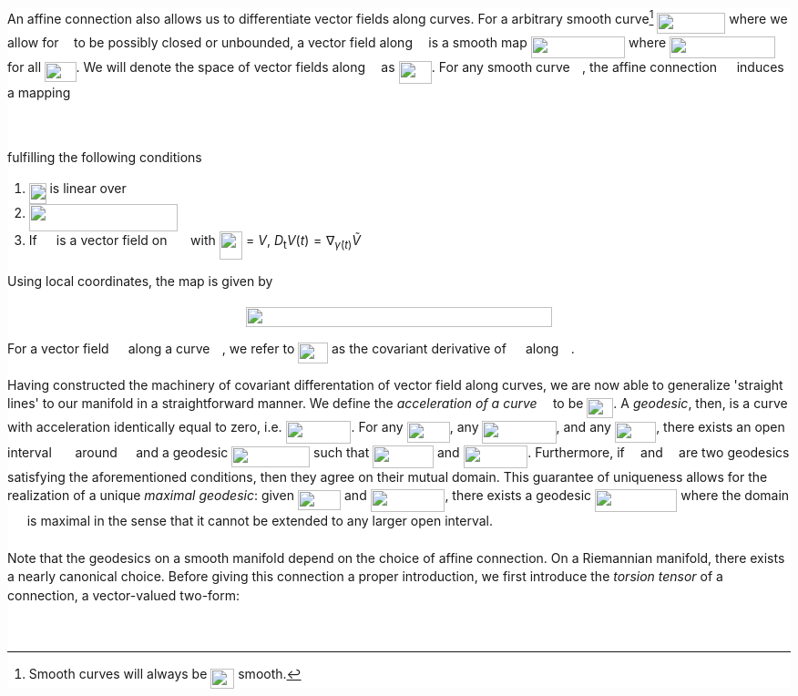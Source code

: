 An affine connection also allows us to differentiate vector fields along
curves. For a arbitrary smooth curve[^1] <img src="svgs/c790d0b6a146b4c7b06948fb10b64f5b.svg" align=middle width=74.94861pt height=22.46574pt/> where we
allow for <img src="svgs/21fd4e8eecd6bdf1a4d3d6bd1fb8d733.svg" align=middle width=8.51598pt height=22.46574pt/> to be possibly closed or unbounded, a vector field along
<img src="svgs/11c596de17c342edeed29f489aa4b274.svg" align=middle width=9.423975pt height=14.15535pt/> is a smooth map <img src="svgs/8c8da760f5cb9c68296015476ab4cc62.svg" align=middle width=103.44147pt height=24.6576pt/> where
<img src="svgs/4d14ade2bac8195da308d1b779ac3212.svg" align=middle width=115.860525pt height=24.6576pt/> for all <img src="svgs/ef95f231fad43b01c7c7fe7d4e356d06.svg" align=middle width=34.543245pt height=22.46574pt/>. We will denote the space
of vector fields along <img src="svgs/11c596de17c342edeed29f489aa4b274.svg" align=middle width=9.423975pt height=14.15535pt/> as <img src="svgs/433fb056890214d08c25000220d50af8.svg" align=middle width=36.341745pt height=24.6576pt/>. For any smooth
curve <img src="svgs/11c596de17c342edeed29f489aa4b274.svg" align=middle width=9.423975pt height=14.15535pt/>, the affine connection <img src="svgs/47c28f1929c18f887420345e9225e08b.svg" align=middle width=13.698795pt height=22.46574pt/> induces a mapping
<p align="center"><img src="svgs/fe0d35eab5ca7f8c98bf0f0241da17a8.svg" align=middle width=131.521005pt height=16.438356pt/></p> fulfilling the following
conditions

1.  <img src="svgs/c4fc4fa2673c978d0647b12795081c63.svg" align=middle width=18.74664pt height=22.46574pt/> is linear over <img src="svgs/f3e711926cecfed3003f9ae341f3d92b.svg" align=middle width=11.872245pt height=22.64856pt/>
2.  <img src="svgs/b8e7296e105f8052c1218ca2dcc7bf6a.svg" align=middle width=163.110255pt height=30.63291pt/>
3.  If <img src="svgs/a914ebe2a5b2112dcc4524fff52e75ac.svg" align=middle width=13.242075pt height=30.2676pt/> is a vector field on <img src="svgs/fb97d38bcc19230b0acd442e17db879c.svg" align=middle width=17.73981pt height=22.46574pt/> with <img src="svgs/c6f70914ae91841c9166835a8359e361.svg" align=middle width=25.421055pt height=30.2676pt/> =
    $V$, $D_\text{t}
    V(t) =  
    \nabla_{\dot{\gamma}(t)}{\tilde{V}}$

Using local coordinates, the map is given by <p align="center"><img src="svgs/ebc9692d03cae655138c61404e143474.svg" align=middle width=336.81615pt height=21.434985pt/></p>
For a vector field <img src="svgs/a9a3a4a202d80326bda413b5562d5cd1.svg" align=middle width=13.242075pt height=22.46574pt/> along a curve <img src="svgs/11c596de17c342edeed29f489aa4b274.svg" align=middle width=9.423975pt height=14.15535pt/>, we refer to <img src="svgs/82242fad8f4cd7c36a69a92b6fab8e27.svg" align=middle width=32.81058pt height=22.46574pt/> as the covariant derivative of <img src="svgs/a9a3a4a202d80326bda413b5562d5cd1.svg" align=middle width=13.242075pt height=22.46574pt/> along <img src="svgs/11c596de17c342edeed29f489aa4b274.svg" align=middle width=9.423975pt height=14.15535pt/>.

Having constructed the machinery of covariant differentation of vector field
along curves, we are now able to generalize 'straight lines' to our manifold in
a straightforward manner. We define the *acceleration of a curve* <img src="svgs/11c596de17c342edeed29f489aa4b274.svg" align=middle width=9.423975pt height=14.15535pt/> to be
<img src="svgs/2d5dce94caf625f3dcd54720d7890ed5.svg" align=middle width=28.99248pt height=22.46574pt/>. A *geodesic*, then, is a curve with acceleration
identically equal to zero, i.e. <img src="svgs/a50e5e473f081cf5c23cec517b37ad5e.svg" align=middle width=71.914755pt height=24.6576pt/>. For any <img src="svgs/224cddeb595f2c35493d2b6d8768a7db.svg" align=middle width=47.22597pt height=22.46574pt/>, any <img src="svgs/fee00979f3baee7dfd3ac8e44264924c.svg" align=middle width=81.063015pt height=24.6576pt/>, and any <img src="svgs/ca0311f023d2c47e70f3200fcf00c505.svg" align=middle width=45.27402pt height=22.64856pt/>, there exists an open
interval <img src="svgs/d0124822ff08e54387d8e620aef75296.svg" align=middle width=17.78568pt height=22.46574pt/> around <img src="svgs/6df6ddacc987bd7a5070beafef47fcc1.svg" align=middle width=12.488685pt height=20.22207pt/> and a geodesic <img src="svgs/57944e6ef34f066bc98ab972d6f8f4d7.svg" align=middle width=85.86204pt height=22.46574pt/> such
that <img src="svgs/9de5d3befea59164afdb1d6896019562.svg" align=middle width=66.83259pt height=24.6576pt/> and <img src="svgs/016c62dad3208ed5ae9a7053c86d86cf.svg" align=middle width=70.679565pt height=24.6576pt/>. Furthermore, if <img src="svgs/11c596de17c342edeed29f489aa4b274.svg" align=middle width=9.423975pt height=14.15535pt/>
and <img src="svgs/3b3b368dbedeebe83037448184594673.svg" align=middle width=9.423975pt height=21.95721pt/> are two geodesics satisfying the aforementioned conditions,
then they agree on their mutual domain. This guarantee of uniqueness allows for
the realization of a unique *maximal geodesic*: given <img src="svgs/5b707b10fdb9e6f71f48c99bb6c7b947.svg" align=middle width=47.22597pt height=22.46574pt/> and <img src="svgs/80c3289c1071f0478e7f70fbf2df2a49.svg" align=middle width=81.740835pt height=24.6576pt/>, there exists a geodesic <img src="svgs/de69933db56479ceeb913303d7ca0a64.svg" align=middle width=90.473955pt height=24.71634pt/> where
the domain <img src="svgs/98c818ce844a680f475693cdb957dfb1.svg" align=middle width=17.78568pt height=24.71634pt/> is maximal in the sense that it cannot be extended
to any larger open interval.

Note that the geodesics on a smooth manifold depend on the choice of
affine connection. On a Riemannian manifold, there exists a nearly
canonical choice. Before giving this connection a proper introduction,
we first introduce the *torsion tensor* of a connection, a vector-valued
two-form:
<p align="center"><img src="svgs/15a591b20e89411f82a04ac8392c917b.svg" align=middle width=202.3791pt height=16.438356pt/></p>

[^1]: Smooth curves will always be <img src="svgs/b18c43fc2c8361465b7a7d6dc0768c85.svg" align=middle width=26.02974pt height=22.46574pt/> smooth.
[^2]: In the sense of a distance function between pairs of elements of a
[^3]: One may certainly consider complete manifolds that are not
[^4]: We use the term *ordinary cut locus* as this is the set of